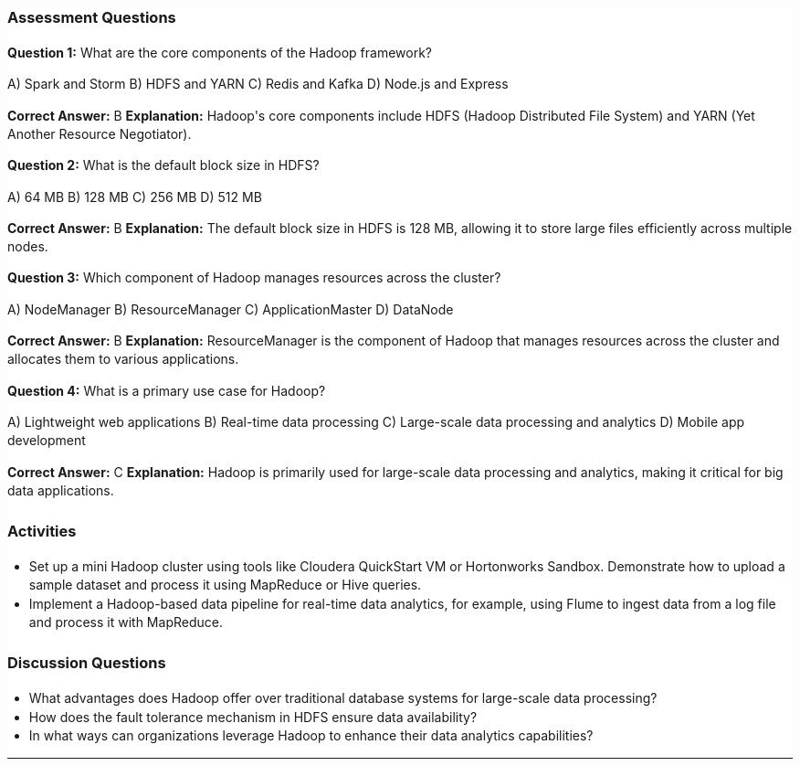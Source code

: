 ### Assessment Questions

**Question 1:** What are the core components of the Hadoop framework?

  A) Spark and Storm
  B) HDFS and YARN
  C) Redis and Kafka
  D) Node.js and Express

**Correct Answer:** B
**Explanation:** Hadoop's core components include HDFS (Hadoop Distributed File System) and YARN (Yet Another Resource Negotiator).

**Question 2:** What is the default block size in HDFS?

  A) 64 MB
  B) 128 MB
  C) 256 MB
  D) 512 MB

**Correct Answer:** B
**Explanation:** The default block size in HDFS is 128 MB, allowing it to store large files efficiently across multiple nodes.

**Question 3:** Which component of Hadoop manages resources across the cluster?

  A) NodeManager
  B) ResourceManager
  C) ApplicationMaster
  D) DataNode

**Correct Answer:** B
**Explanation:** ResourceManager is the component of Hadoop that manages resources across the cluster and allocates them to various applications.

**Question 4:** What is a primary use case for Hadoop?

  A) Lightweight web applications
  B) Real-time data processing
  C) Large-scale data processing and analytics
  D) Mobile app development

**Correct Answer:** C
**Explanation:** Hadoop is primarily used for large-scale data processing and analytics, making it critical for big data applications.

### Activities
- Set up a mini Hadoop cluster using tools like Cloudera QuickStart VM or Hortonworks Sandbox. Demonstrate how to upload a sample dataset and process it using MapReduce or Hive queries.
- Implement a Hadoop-based data pipeline for real-time data analytics, for example, using Flume to ingest data from a log file and process it with MapReduce.

### Discussion Questions
- What advantages does Hadoop offer over traditional database systems for large-scale data processing?
- How does the fault tolerance mechanism in HDFS ensure data availability?
- In what ways can organizations leverage Hadoop to enhance their data analytics capabilities?

---